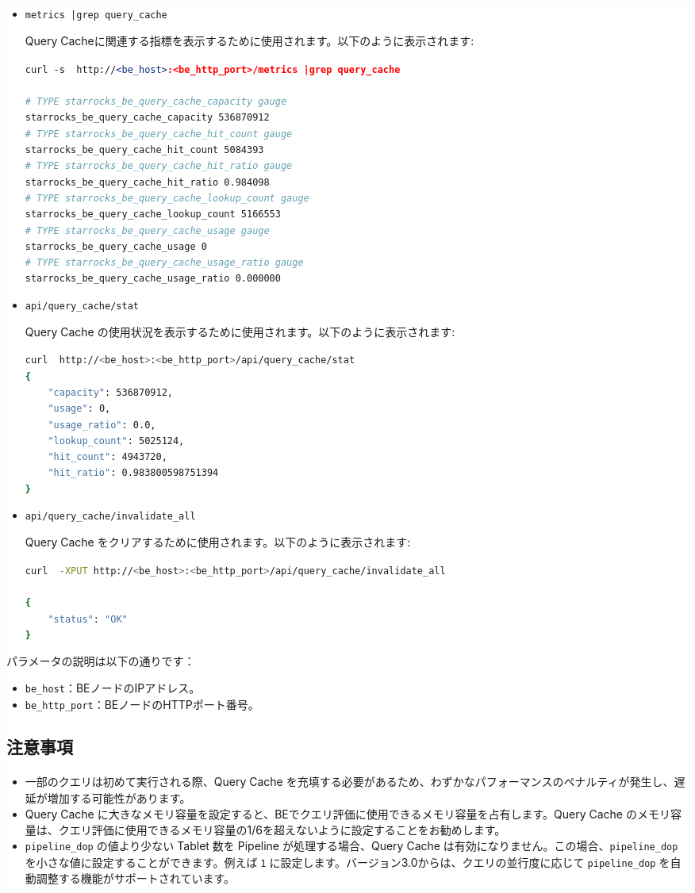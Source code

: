 - `metrics |grep query_cache`

  Query Cacheに関連する指標を表示するために使用されます。以下のように表示されます:

  ```Apache
  curl -s  http://<be_host>:<be_http_port>/metrics |grep query_cache
    
  # TYPE starrocks_be_query_cache_capacity gauge
  starrocks_be_query_cache_capacity 536870912
  # TYPE starrocks_be_query_cache_hit_count gauge
  starrocks_be_query_cache_hit_count 5084393
  # TYPE starrocks_be_query_cache_hit_ratio gauge
  starrocks_be_query_cache_hit_ratio 0.984098
  # TYPE starrocks_be_query_cache_lookup_count gauge
  starrocks_be_query_cache_lookup_count 5166553
  # TYPE starrocks_be_query_cache_usage gauge
  starrocks_be_query_cache_usage 0
  # TYPE starrocks_be_query_cache_usage_ratio gauge
  starrocks_be_query_cache_usage_ratio 0.000000
  ```

- `api/query_cache/stat`

  Query Cache の使用状況を表示するために使用されます。以下のように表示されます:

  ```Bash
  curl  http://<be_host>:<be_http_port>/api/query_cache/stat
  {
      "capacity": 536870912,
      "usage": 0,
      "usage_ratio": 0.0,
      "lookup_count": 5025124,
      "hit_count": 4943720,
      "hit_ratio": 0.983800598751394
  }
  ```

- `api/query_cache/invalidate_all`

  Query Cache をクリアするために使用されます。以下のように表示されます:

  ```Bash
  curl  -XPUT http://<be_host>:<be_http_port>/api/query_cache/invalidate_all
    
  {
      "status": "OK"
  }
  ```

パラメータの説明は以下の通りです：

- `be_host`：BEノードのIPアドレス。
- `be_http_port`：BEノードのHTTPポート番号。

## 注意事項

- 一部のクエリは初めて実行される際、Query Cache を充填する必要があるため、わずかなパフォーマンスのペナルティが発生し、遅延が増加する可能性があります。
- Query Cache に大きなメモリ容量を設定すると、BEでクエリ評価に使用できるメモリ容量を占有します。Query Cache のメモリ容量は、クエリ評価に使用できるメモリ容量の1/6を超えないように設定することをお勧めします。
- `pipeline_dop` の値より少ない Tablet 数を Pipeline が処理する場合、Query Cache は有効になりません。この場合、`pipeline_dop` を小さな値に設定することができます。例えば `1` に設定します。バージョン3.0からは、クエリの並行度に応じて `pipeline_dop` を自動調整する機能がサポートされています。
